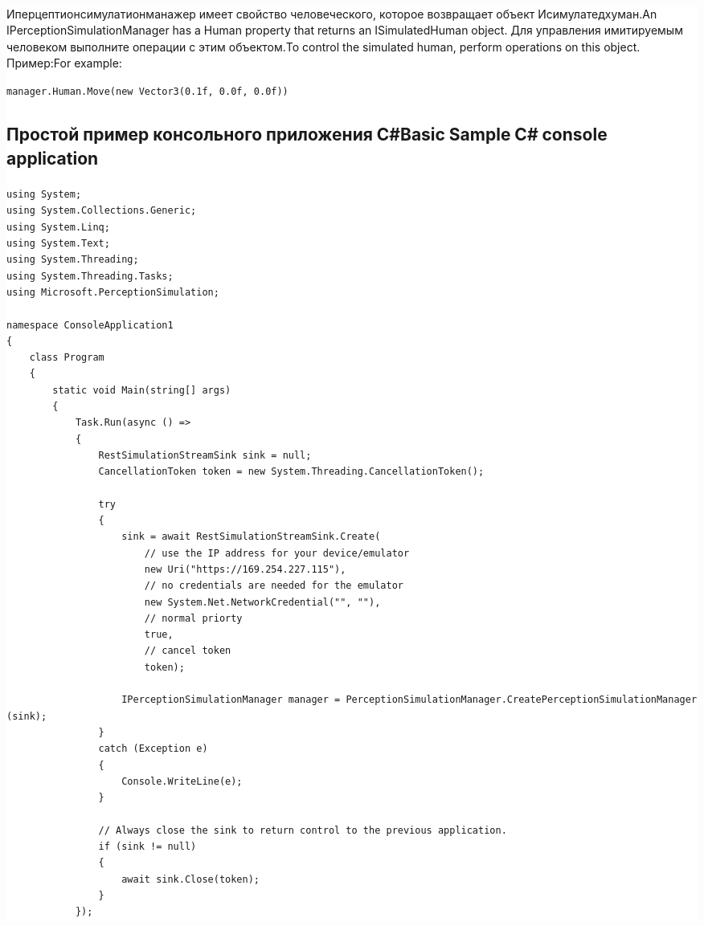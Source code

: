 <span data-ttu-id="c6cef-158">Иперцептионсимулатионманажер имеет свойство человеческого, которое возвращает объект Исимулатедхуман.</span><span class="sxs-lookup"><span data-stu-id="c6cef-158">An IPerceptionSimulationManager has a Human property that returns an ISimulatedHuman object.</span></span> <span data-ttu-id="c6cef-159">Для управления имитируемым человеком выполните операции с этим объектом.</span><span class="sxs-lookup"><span data-stu-id="c6cef-159">To control the simulated human, perform operations on this object.</span></span> <span data-ttu-id="c6cef-160">Пример:</span><span class="sxs-lookup"><span data-stu-id="c6cef-160">For example:</span></span>

```
manager.Human.Move(new Vector3(0.1f, 0.0f, 0.0f))
```

## <a name="basic-sample-c-console-application"></a><span data-ttu-id="c6cef-161">Простой пример консольного приложения C#</span><span class="sxs-lookup"><span data-stu-id="c6cef-161">Basic Sample C# console application</span></span>

```
using System;
using System.Collections.Generic;
using System.Linq;
using System.Text;
using System.Threading;
using System.Threading.Tasks;
using Microsoft.PerceptionSimulation;

namespace ConsoleApplication1
{
    class Program
    {
        static void Main(string[] args)
        {
            Task.Run(async () =>
            {
                RestSimulationStreamSink sink = null;
                CancellationToken token = new System.Threading.CancellationToken();

                try
                {
                    sink = await RestSimulationStreamSink.Create(
                        // use the IP address for your device/emulator
                        new Uri("https://169.254.227.115"),
                        // no credentials are needed for the emulator
                        new System.Net.NetworkCredential("", ""),
                        // normal priorty
                        true,
                        // cancel token
                        token);

                    IPerceptionSimulationManager manager = PerceptionSimulationManager.CreatePerceptionSimulationManager(sink);
                }
                catch (Exception e)
                {
                    Console.WriteLine(e);
                }

                // Always close the sink to return control to the previous application.
                if (sink != null)
                {
                    await sink.Close(token);
                }
            });

```